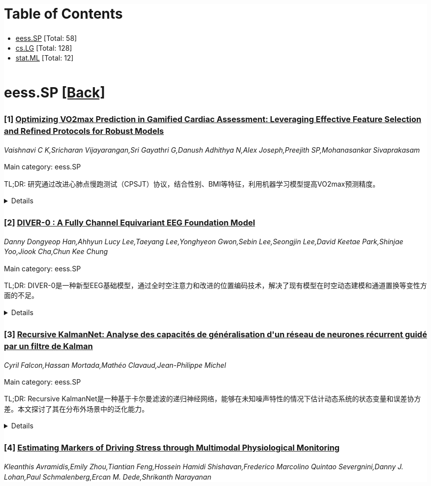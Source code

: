 <div id=toc></div>

# Table of Contents

- [eess.SP](#eess.SP) [Total: 58]
- [cs.LG](#cs.LG) [Total: 128]
- [stat.ML](#stat.ML) [Total: 12]


<div id='eess.SP'></div>

# eess.SP [[Back]](#toc)

### [1] [Optimizing VO2max Prediction in Gamified Cardiac Assessment: Leveraging Effective Feature Selection and Refined Protocols for Robust Models](https://arxiv.org/abs/2507.14138)
*Vaishnavi C K,Sricharan Vijayarangan,Sri Gayathri G,Danush Adhithya N,Alex Joseph,Preejith SP,Mohanasankar Sivaprakasam*

Main category: eess.SP

TL;DR: 研究通过改进心肺点慢跑测试（CPSJT）协议，结合性别、BMI等特征，利用机器学习模型提高VO2max预测精度。


<details><summary>Details</summary></details>


### [2] [DIVER-0 : A Fully Channel Equivariant EEG Foundation Model](https://arxiv.org/abs/2507.14141)
*Danny Dongyeop Han,Ahhyun Lucy Lee,Taeyang Lee,Yonghyeon Gwon,Sebin Lee,Seongjin Lee,David Keetae Park,Shinjae Yoo,Jiook Cha,Chun Kee Chung*

Main category: eess.SP

TL;DR: DIVER-0是一种新型EEG基础模型，通过全时空注意力和改进的位置编码技术，解决了现有模型在时空动态建模和通道置换等变性方面的不足。


<details><summary>Details</summary></details>


### [3] [Recursive KalmanNet: Analyse des capacités de généralisation d'un réseau de neurones récurrent guidé par un filtre de Kalman](https://arxiv.org/abs/2507.14144)
*Cyril Falcon,Hassan Mortada,Mathéo Clavaud,Jean-Philippe Michel*

Main category: eess.SP

TL;DR: Recursive KalmanNet是一种基于卡尔曼滤波的递归神经网络，能够在未知噪声特性的情况下估计动态系统的状态变量和误差协方差。本文探讨了其在分布外场景中的泛化能力。


<details><summary>Details</summary></details>


### [4] [Estimating Markers of Driving Stress through Multimodal Physiological Monitoring](https://arxiv.org/abs/2507.14146)
*Kleanthis Avramidis,Emily Zhou,Tiantian Feng,Hossein Hamidi Shishavan,Frederico Marcolino Quintao Severgnini,Danny J. Lohan,Paul Schmalenberg,Ercan M. Dede,Shrikanth Narayanan*
